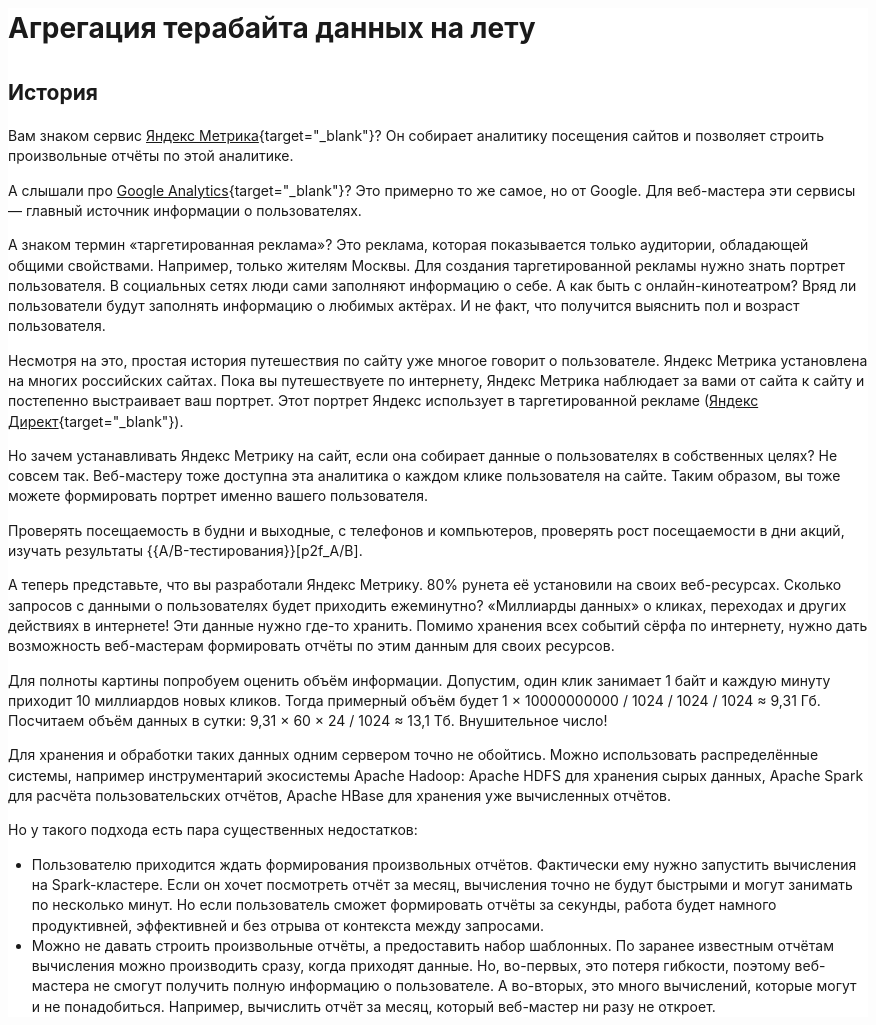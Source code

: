 # Агрегация терабайта данных на лету

## История

Вам знаком сервис [Яндекс Метрика](https://metrika.yandex.ru){target="_blank"}? Он собирает аналитику посещения сайтов и позволяет строить произвольные отчёты по этой аналитике.

А слышали про [Google Analytics](https://analytics.google.com){target="_blank"}? Это примерно то же самое, но от Google. Для веб-мастера эти сервисы — главный источник информации о пользователях.

А знаком термин «таргетированная реклама»? Это реклама, которая показывается только аудитории, обладающей общими свойствами. Например, только жителям Москвы. Для создания таргетированной рекламы нужно знать портрет пользователя. В социальных сетях люди сами заполняют информацию о себе. А как быть с онлайн-кинотеатром? Вряд ли пользователи будут заполнять информацию о любимых актёрах. И не факт, что получится выяснить пол и возраст пользователя.

Несмотря на это, простая история путешествия по сайту уже многое говорит о пользователе. Яндекс Метрика установлена на многих российских сайтах. Пока вы путешествуете по интернету, Яндекс Метрика наблюдает за вами от сайта к сайту и постепенно выстраивает ваш портрет. Этот портрет Яндекс использует в таргетированной рекламе ([Яндекс Директ](https://direct.yandex.ru/){target="_blank"}).

Но зачем устанавливать Яндекс Метрику на сайт, если она собирает данные о пользователях в собственных целях? Не совсем так. Веб-мастеру тоже доступна эта аналитика о каждом клике пользователя на сайте. Таким образом, вы тоже можете формировать портрет именно вашего пользователя.

Проверять посещаемость в будни и выходные, с телефонов и компьютеров, проверять рост посещаемости в дни акций, изучать результаты {{A/B-тестирования}}[p2f_A/B].

А теперь представьте, что вы разработали Яндекс Метрику. 80% рунета её установили на своих веб-ресурсах. Сколько запросов с данными о пользователях будет приходить ежеминутно? «Миллиарды данных» о кликах, переходах и других действиях в интернете! Эти данные нужно где-то хранить. Помимо хранения всех событий сёрфа по интернету, нужно дать возможность веб-мастерам формировать отчёты по этим данным для своих ресурсов.

Для полноты картины попробуем оценить объём информации. Допустим, один клик занимает 1 байт и каждую минуту приходит 10 миллиардов новых кликов. Тогда примерный объём будет 1 × 10000000000 / 1024 / 1024 / 1024 ≈ 9,31 Гб. Посчитаем объём данных в сутки: 9,31 × 60 × 24 / 1024 ≈ 13,1 Тб. Внушительное число!

Для хранения и обработки таких данных одним сервером точно не обойтись. Можно использовать распределённые системы, например инструментарий экосистемы Apache Hadoop: Apache HDFS для хранения сырых данных, Apache Spark для расчёта пользовательских отчётов, Apache HBase для хранения уже вычисленных отчётов.

Но у такого подхода есть пара существенных недостатков:

* Пользователю приходится ждать формирования произвольных отчётов. Фактически ему нужно запустить вычисления на Spark-кластере. Если он хочет посмотреть отчёт за месяц, вычисления точно не будут быстрыми и могут занимать по несколько минут. Но если пользователь сможет формировать отчёты за секунды, работа будет намного продуктивней, эффективней и без отрыва от контекста между запросами.  
* Можно не давать строить произвольные отчёты, а предоставить набор шаблонных. По заранее известным отчётам вычисления можно производить сразу, когда приходят данные. Но, во-первых, это потеря гибкости, поэтому веб-мастера не смогут получить полную информацию о пользователе. А во-вторых, это много вычислений, которые могут и не понадобиться. Например, вычислить отчёт за месяц, который веб-мастер ни разу не откроет.
